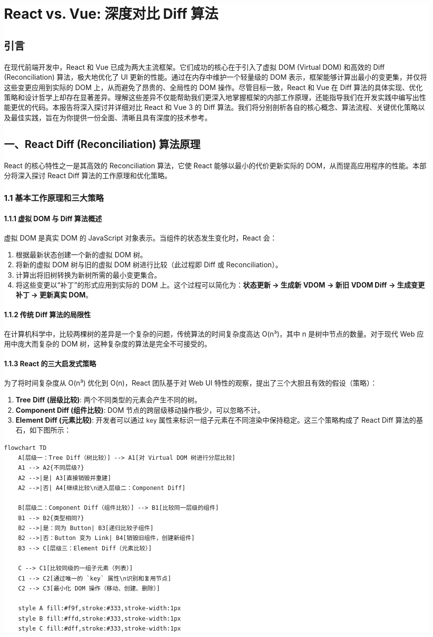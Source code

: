 # React vs. Vue: 深度对比 Diff 算法

## 引言

在现代前端开发中，React 和 Vue 已成为两大主流框架。它们成功的核心在于引入了虚拟 DOM (Virtual DOM) 和高效的 Diff (Reconciliation) 算法，极大地优化了 UI 更新的性能。通过在内存中维护一个轻量级的 DOM 表示，框架能够计算出最小的变更集，并仅将这些变更应用到实际的 DOM 上，从而避免了昂贵的、全局性的 DOM 操作。尽管目标一致，React 和 Vue 在 Diff 算法的具体实现、优化策略和设计哲学上却存在显著差异。理解这些差异不仅能帮助我们更深入地掌握框架的内部工作原理，还能指导我们在开发实践中编写出性能更优的代码。本报告将深入探讨并详细对比 React 和 Vue 3 的 Diff 算法。我们将分别剖析各自的核心概念、算法流程、关键优化策略以及最佳实践，旨在为你提供一份全面、清晰且具有深度的技术参考。

## 一、React Diff (Reconciliation) 算法原理

React 的核心特性之一是其高效的 Reconciliation 算法，它使 React 能够以最小的代价更新实际的 DOM，从而提高应用程序的性能。本部分将深入探讨 React Diff 算法的工作原理和优化策略。

### 1.1 基本工作原理和三大策略

#### 1.1.1 虚拟 DOM 与 Diff 算法概述

虚拟 DOM 是真实 DOM 的 JavaScript 对象表示。当组件的状态发生变化时，React 会：

1. 根据最新状态创建一个新的虚拟 DOM 树。
2. 将新的虚拟 DOM 树与旧的虚拟 DOM 树进行比较（此过程即 Diff 或 Reconciliation）。
3. 计算出将旧树转换为新树所需的最小变更集合。
4. 将这些变更以“补丁”的形式应用到实际的 DOM 上。这个过程可以简化为：**状态更新 → 生成新** **VDOM** **→ 新旧** **VDOM Diff** **→ 生成变更补丁 → 更新真实 DOM**。

#### 1.1.2 传统 Diff 算法的局限性

在计算机科学中，比较两棵树的差异是一个复杂的问题，传统算法的时间复杂度高达 O(n³)，其中 n 是树中节点的数量。对于现代 Web 应用中庞大而复杂的 DOM 树，这种复杂度的算法是完全不可接受的。

#### 1.1.3 React 的三大启发式策略

为了将时间复杂度从 O(n³) 优化到 O(n)，React 团队基于对 Web UI 特性的观察，提出了三个大胆且有效的假设（策略）：

1. **Tree** **Diff** **(层级比较)**: 两个不同类型的元素会产生不同的树。
2. **Component Diff (组件比较)**: DOM 节点的跨层级移动操作极少，可以忽略不计。
3. **Element** **Diff (元素比较)**: 开发者可以通过 `key` 属性来标识一组子元素在不同渲染中保持稳定。这三个策略构成了 React Diff 算法的基石，如下图所示：

```mermaid
flowchart TD
    A[层级一：Tree Diff（树比较）] --> A1[对 Virtual DOM 树进行分层比较]
    A1 --> A2{不同层级?}
    A2 -->|是| A3[直接销毁并重建]
    A2 -->|否| A4[继续比较\n进入层级二：Component Diff]

    B[层级二：Component Diff（组件比较）] --> B1[比较同一层级的组件]
    B1 --> B2{类型相同?}
    B2 -->|是：同为 Button| B3[递归比较子组件]
    B2 -->|否：Button 变为 Link| B4[销毁旧组件，创建新组件]
    B3 --> C[层级三：Element Diff（元素比较）]

    C --> C1[比较同级的一组子元素（列表）]
    C1 --> C2[通过唯一的 `key` 属性\n识别和复用节点]
    C2 --> C3[最小化 DOM 操作（移动、创建、删除）]

    style A fill:#f9f,stroke:#333,stroke-width:1px
    style B fill:#ffd,stroke:#333,stroke-width:1px
    style C fill:#dff,stroke:#333,stroke-width:1px
```
